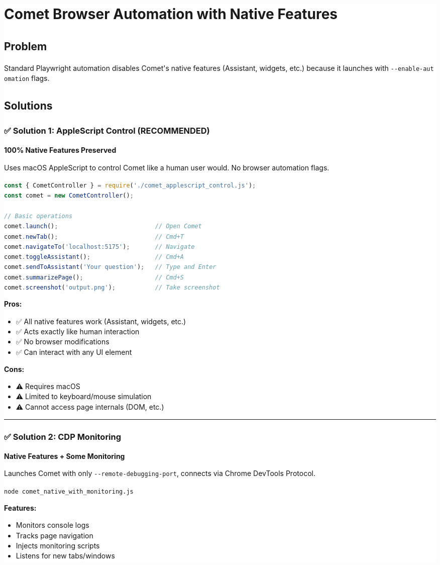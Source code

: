 # Comet Browser Automation with Native Features

## Problem
Standard Playwright automation disables Comet's native features (Assistant, widgets, etc.) because it launches with `--enable-automation` flags.

## Solutions

### ✅ Solution 1: AppleScript Control (RECOMMENDED)
**100% Native Features Preserved**

Uses macOS AppleScript to control Comet like a human user would. No browser automation flags.

```javascript
const { CometController } = require('./comet_applescript_control.js');
const comet = new CometController();

// Basic operations
comet.launch();                           // Open Comet
comet.newTab();                           // Cmd+T
comet.navigateTo('localhost:5175');       // Navigate
comet.toggleAssistant();                  // Cmd+A
comet.sendToAssistant('Your question');   // Type and Enter
comet.summarizePage();                    // Cmd+S
comet.screenshot('output.png');           // Take screenshot
```

**Pros:**
- ✅ All native features work (Assistant, widgets, etc.)
- ✅ Acts exactly like human interaction
- ✅ No browser modifications
- ✅ Can interact with any UI element

**Cons:**
- ⚠️ Requires macOS
- ⚠️ Limited to keyboard/mouse simulation
- ⚠️ Cannot access page internals (DOM, etc.)

---

### ✅ Solution 2: CDP Monitoring
**Native Features + Some Monitoring**

Launches Comet with only `--remote-debugging-port`, connects via Chrome DevTools Protocol.

```bash
node comet_native_with_monitoring.js
```

**Features:**
- Monitors console logs
- Tracks page navigation
- Injects monitoring scripts
- Listens for new tabs/windows
